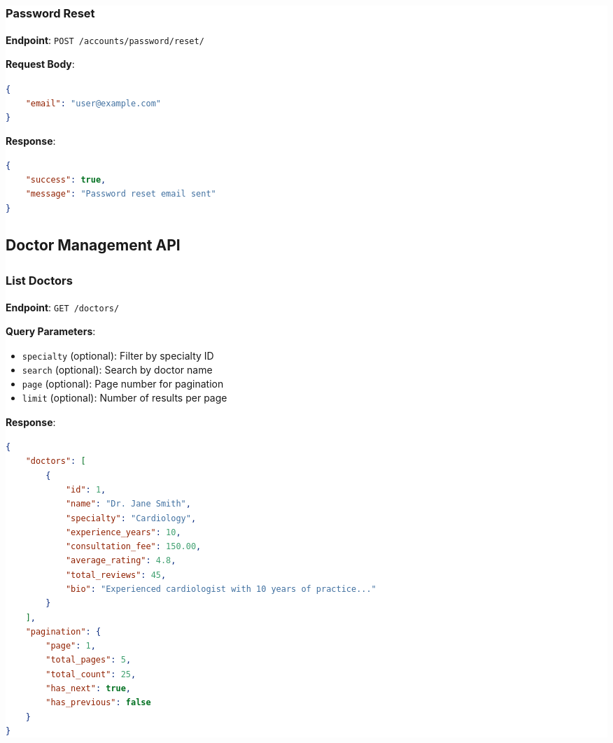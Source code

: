 ### Password Reset

**Endpoint**: `POST /accounts/password/reset/`

**Request Body**:
```json
{
    "email": "user@example.com"
}
```

**Response**:
```json
{
    "success": true,
    "message": "Password reset email sent"
}
```

## Doctor Management API

### List Doctors

**Endpoint**: `GET /doctors/`

**Query Parameters**:
- `specialty` (optional): Filter by specialty ID
- `search` (optional): Search by doctor name
- `page` (optional): Page number for pagination
- `limit` (optional): Number of results per page

**Response**:
```json
{
    "doctors": [
        {
            "id": 1,
            "name": "Dr. Jane Smith",
            "specialty": "Cardiology",
            "experience_years": 10,
            "consultation_fee": 150.00,
            "average_rating": 4.8,
            "total_reviews": 45,
            "bio": "Experienced cardiologist with 10 years of practice..."
        }
    ],
    "pagination": {
        "page": 1,
        "total_pages": 5,
        "total_count": 25,
        "has_next": true,
        "has_previous": false
    }
}
```
